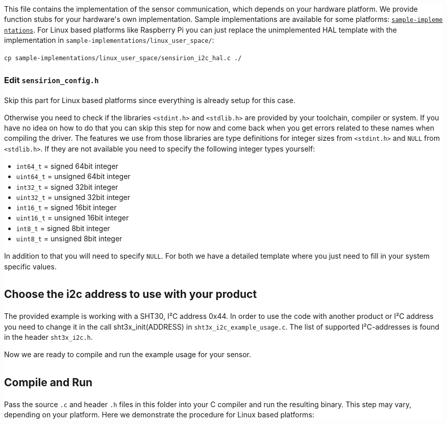 This file contains the implementation of the sensor communication, which
depends on your hardware platform. We provide function stubs for your
hardware's own implementation.
Sample implementations are available for some platforms:
[`sample-implementations`](sample-implementations). For Linux based platforms
like Raspberry Pi you can just replace the unimplemented HAL template with the
implementation in `sample-implementations/linux_user_space/`:

```
cp sample-implementations/linux_user_space/sensirion_i2c_hal.c ./
```

### Edit `sensirion_config.h`

Skip this part for Linux based platforms since everything is already setup for
this case.

Otherwise you need to check if the libraries `<stdint.h>` and `<stdlib.h>` are
provided by your toolchain, compiler or system. If you have no idea on how to
do that you can skip this step for now and come back when you get errors
related to these names when compiling the driver.
The features we use from those libraries are type definitions for integer sizes
from `<stdint.h>` and `NULL` from `<stdlib.h>`. If they are not available you
need to specify the following integer types yourself:

* `int64_t` = signed 64bit integer
* `uint64_t` = unsigned 64bit integer
* `int32_t` = signed 32bit integer
* `uint32_t` = unsigned 32bit integer
* `int16_t` = signed 16bit integer
* `uint16_t` = unsigned 16bit integer
* `int8_t` = signed 8bit integer
* `uint8_t` = unsigned 8bit integer

In addition to that you will need to specify `NULL`. For both we have a
detailed template where you just need to fill in your system specific values.

## Choose the i2c address to use with your product

The provided example is working with a SHT30, I²C address 0x44.
In order to use the code with another product or I²C address you need to change it in the call sht3x_init(ADDRESS) in
`sht3x_i2c_example_usage.c`. The list of supported I²C-addresses is found in the header 
`sht3x_i2c.h`.


Now we are ready to compile and run the example usage for your sensor.

## Compile and Run

Pass the source `.c` and header `.h` files in this folder into your C compiler
and run the resulting binary. This step may vary, depending on your platform.
Here we demonstrate the procedure for Linux based platforms:
